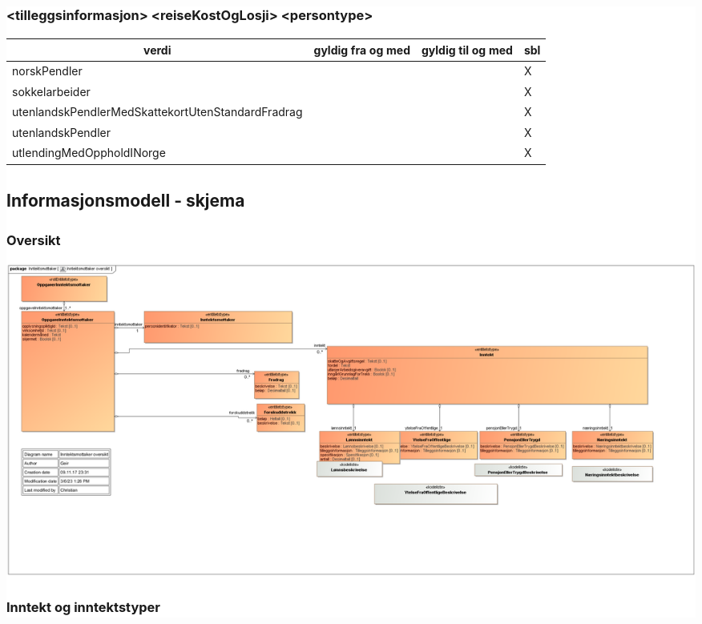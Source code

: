 ### &lt;tilleggsinformasjon&gt; &lt;reiseKostOgLosji&gt; &lt;persontype&gt;

| verdi                                             | gyldig fra og med | gyldig til og med | sbl |
|---------------------------------------------------|-------------------|-------------------|-----|
| norskPendler                                      |                   |                   | X   |
| sokkelarbeider                                    |                   |                   | X   |
| utenlandskPendlerMedSkattekortUtenStandardFradrag |                   |                   | X   |
| utenlandskPendler                                 |                   |                   | X   |
| utlendingMedOppholdINorge                         |                   |                   | X   |

## Informasjonsmodell - skjema

### Oversikt

[![Oversikt](../../static/download/inntektsmottaker/Informasjonsmodell_Inntekt_Oversikt.png)](../../static/download/inntektsmottaker/Informasjonsmodell_Inntekt_Oversikt.png)

### Inntekt og inntektstyper
